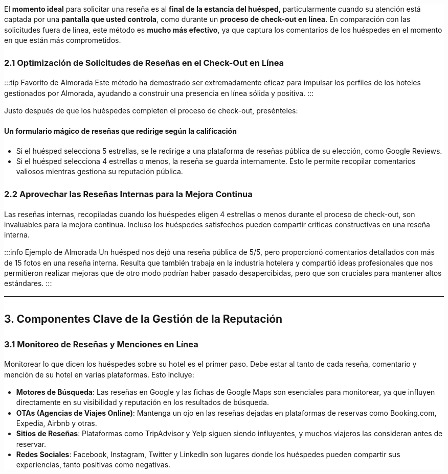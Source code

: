 El **momento ideal** para solicitar una reseña es al **final de la estancia del huésped**, particularmente cuando su atención está captada por una **pantalla que usted controla**, como durante un **proceso de check-out en línea**. En comparación con las solicitudes fuera de línea, este método es **mucho más efectivo**, ya que captura los comentarios de los huéspedes en el momento en que están más comprometidos.

### 2.1 **Optimización de Solicitudes de Reseñas en el Check-Out en Línea**
:::tip Favorito de Almorada 
Este método ha demostrado ser extremadamente eficaz para impulsar los perfiles de los hoteles gestionados por Almorada, ayudando a construir una presencia en línea sólida y positiva.
:::

Justo después de que los huéspedes completen el proceso de check-out, presénteles:

#### **Un formulario mágico de reseñas** que redirige según la calificación
  - Si el huésped selecciona 5 estrellas, se le redirige a una plataforma de reseñas pública de su elección, como Google Reviews.
  - Si el huésped selecciona 4 estrellas o menos, la reseña se guarda internamente. Esto le permite recopilar comentarios valiosos mientras gestiona su reputación pública.

### 2.2 **Aprovechar las Reseñas Internas para la Mejora Continua**

Las reseñas internas, recopiladas cuando los huéspedes eligen 4 estrellas o menos durante el proceso de check-out, son invaluables para la mejora continua. Incluso los huéspedes satisfechos pueden compartir críticas constructivas en una reseña interna.

:::info Ejemplo de Almorada
Un huésped nos dejó una reseña pública de 5/5, pero proporcionó comentarios detallados con más de 15 fotos en una reseña interna. Resulta que también trabaja en la industria hotelera y compartió ideas profesionales que nos permitieron realizar mejoras que de otro modo podrían haber pasado desapercibidas, pero que son cruciales para mantener altos estándares.
:::

---

## 3. **Componentes Clave de la Gestión de la Reputación**

### 3.1 **Monitoreo de Reseñas y Menciones en Línea**

Monitorear lo que dicen los huéspedes sobre su hotel es el primer paso. Debe estar al tanto de cada reseña, comentario y mención de su hotel en varias plataformas. Esto incluye:

- **Motores de Búsqueda**: Las reseñas en Google y las fichas de Google Maps son esenciales para monitorear, ya que influyen directamente en su visibilidad y reputación en los resultados de búsqueda.
- **OTAs (Agencias de Viajes Online)**: Mantenga un ojo en las reseñas dejadas en plataformas de reservas como Booking.com, Expedia, Airbnb y otras.
- **Sitios de Reseñas**: Plataformas como TripAdvisor y Yelp siguen siendo influyentes, y muchos viajeros las consideran antes de reservar.
- **Redes Sociales**: Facebook, Instagram, Twitter y LinkedIn son lugares donde los huéspedes pueden compartir sus experiencias, tanto positivas como negativas.
